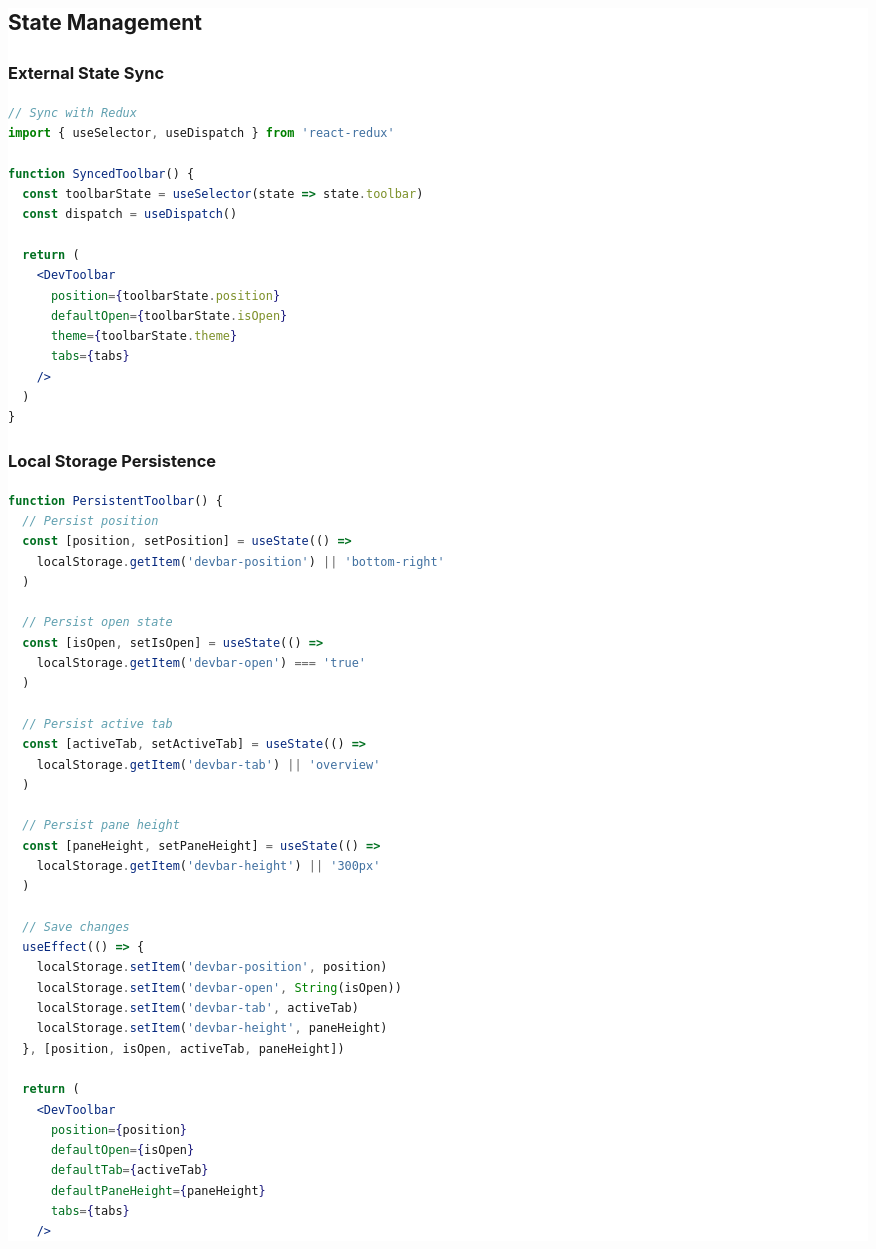 ## State Management

### External State Sync

```jsx
// Sync with Redux
import { useSelector, useDispatch } from 'react-redux'

function SyncedToolbar() {
  const toolbarState = useSelector(state => state.toolbar)
  const dispatch = useDispatch()
  
  return (
    <DevToolbar
      position={toolbarState.position}
      defaultOpen={toolbarState.isOpen}
      theme={toolbarState.theme}
      tabs={tabs}
    />
  )
}
```

### Local Storage Persistence

```jsx
function PersistentToolbar() {
  // Persist position
  const [position, setPosition] = useState(() => 
    localStorage.getItem('devbar-position') || 'bottom-right'
  )
  
  // Persist open state
  const [isOpen, setIsOpen] = useState(() => 
    localStorage.getItem('devbar-open') === 'true'
  )
  
  // Persist active tab
  const [activeTab, setActiveTab] = useState(() => 
    localStorage.getItem('devbar-tab') || 'overview'
  )
  
  // Persist pane height
  const [paneHeight, setPaneHeight] = useState(() => 
    localStorage.getItem('devbar-height') || '300px'
  )
  
  // Save changes
  useEffect(() => {
    localStorage.setItem('devbar-position', position)
    localStorage.setItem('devbar-open', String(isOpen))
    localStorage.setItem('devbar-tab', activeTab)
    localStorage.setItem('devbar-height', paneHeight)
  }, [position, isOpen, activeTab, paneHeight])
  
  return (
    <DevToolbar
      position={position}
      defaultOpen={isOpen}
      defaultTab={activeTab}
      defaultPaneHeight={paneHeight}
      tabs={tabs}
    />
```